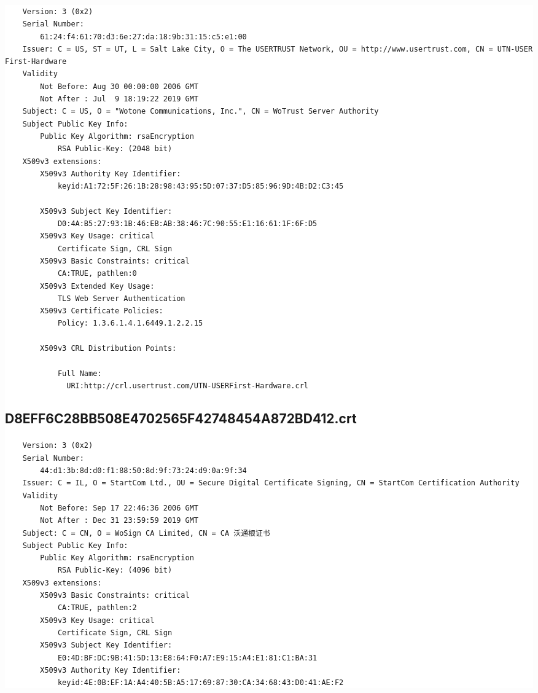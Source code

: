         Version: 3 (0x2)
        Serial Number:
            61:24:f4:61:70:d3:6e:27:da:18:9b:31:15:c5:e1:00
        Issuer: C = US, ST = UT, L = Salt Lake City, O = The USERTRUST Network, OU = http://www.usertrust.com, CN = UTN-USERFirst-Hardware
        Validity
            Not Before: Aug 30 00:00:00 2006 GMT
            Not After : Jul  9 18:19:22 2019 GMT
        Subject: C = US, O = "Wotone Communications, Inc.", CN = WoTrust Server Authority
        Subject Public Key Info:
            Public Key Algorithm: rsaEncryption
                RSA Public-Key: (2048 bit)
        X509v3 extensions:
            X509v3 Authority Key Identifier: 
                keyid:A1:72:5F:26:1B:28:98:43:95:5D:07:37:D5:85:96:9D:4B:D2:C3:45

            X509v3 Subject Key Identifier: 
                D0:4A:B5:27:93:1B:46:EB:AB:38:46:7C:90:55:E1:16:61:1F:6F:D5
            X509v3 Key Usage: critical
                Certificate Sign, CRL Sign
            X509v3 Basic Constraints: critical
                CA:TRUE, pathlen:0
            X509v3 Extended Key Usage: 
                TLS Web Server Authentication
            X509v3 Certificate Policies: 
                Policy: 1.3.6.1.4.1.6449.1.2.2.15

            X509v3 CRL Distribution Points: 

                Full Name:
                  URI:http://crl.usertrust.com/UTN-USERFirst-Hardware.crl




D8EFF6C28BB508E4702565F42748454A872BD412.crt
--------------------------------------------

        Version: 3 (0x2)
        Serial Number:
            44:d1:3b:8d:d0:f1:88:50:8d:9f:73:24:d9:0a:9f:34
        Issuer: C = IL, O = StartCom Ltd., OU = Secure Digital Certificate Signing, CN = StartCom Certification Authority
        Validity
            Not Before: Sep 17 22:46:36 2006 GMT
            Not After : Dec 31 23:59:59 2019 GMT
        Subject: C = CN, O = WoSign CA Limited, CN = CA 沃通根证书
        Subject Public Key Info:
            Public Key Algorithm: rsaEncryption
                RSA Public-Key: (4096 bit)
        X509v3 extensions:
            X509v3 Basic Constraints: critical
                CA:TRUE, pathlen:2
            X509v3 Key Usage: critical
                Certificate Sign, CRL Sign
            X509v3 Subject Key Identifier: 
                E0:4D:BF:DC:9B:41:5D:13:E8:64:F0:A7:E9:15:A4:E1:81:C1:BA:31
            X509v3 Authority Key Identifier: 
                keyid:4E:0B:EF:1A:A4:40:5B:A5:17:69:87:30:CA:34:68:43:D0:41:AE:F2
